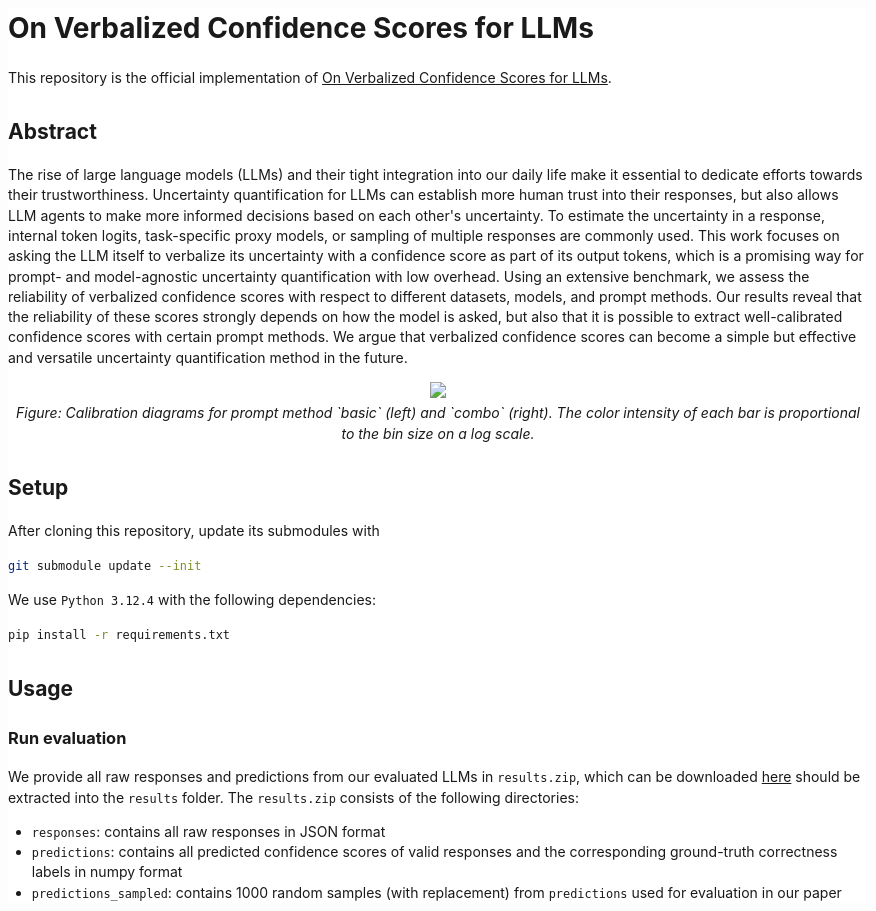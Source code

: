# On Verbalized Confidence Scores for LLMs

This repository is the official implementation of [On Verbalized Confidence Scores for LLMs](https://arxiv.org/abs/2412.14737).

## Abstract

The rise of large language models (LLMs) and their tight integration into our daily life make it essential to dedicate efforts towards their trustworthiness.
Uncertainty quantification for LLMs can establish more human trust into their responses, but also allows LLM agents to make more informed decisions based on each other's uncertainty.
To estimate the uncertainty in a response, internal token logits, task-specific proxy models, or sampling of multiple responses are commonly used.
This work focuses on asking the LLM itself to verbalize its uncertainty with a confidence score as part of its output tokens, which is a promising way for prompt- and model-agnostic uncertainty quantification with low overhead.
Using an extensive benchmark, we assess the reliability of verbalized confidence scores with respect to different datasets, models, and prompt methods.
Our results reveal that the reliability of these scores strongly depends on how the model is asked, but also that it is possible to extract well-calibrated confidence scores with certain prompt methods.
We argue that verbalized confidence scores can become a simple but effective and versatile uncertainty quantification method in the future.

<p align="center">
    <img src="https://github.com/user-attachments/assets/dc20d83d-82cc-46ab-83e4-ae349c6895b7" width="75%"><br>
    <em>Figure: Calibration diagrams for prompt method `basic` (left) and `combo` (right). The color intensity of each bar is proportional to the bin size on a log scale.</em>
</p>

## Setup

After cloning this repository, update its submodules with
```bash
git submodule update --init
```

We use `Python 3.12.4` with the following dependencies:
```bash
pip install -r requirements.txt
```

## Usage

### Run evaluation

We provide all raw responses and predictions from our evaluated LLMs in `results.zip`, which can be downloaded [here](https://doi.org/10.5281/zenodo.14531920) should be extracted into the `results` folder. The `results.zip` consists of the following directories:
* `responses`: contains all raw responses in JSON format
* `predictions`: contains all predicted confidence scores of valid responses and the corresponding ground-truth correctness labels in numpy format
* `predictions_sampled`: contains 1000 random samples (with replacement) from `predictions` used for evaluation in our paper
